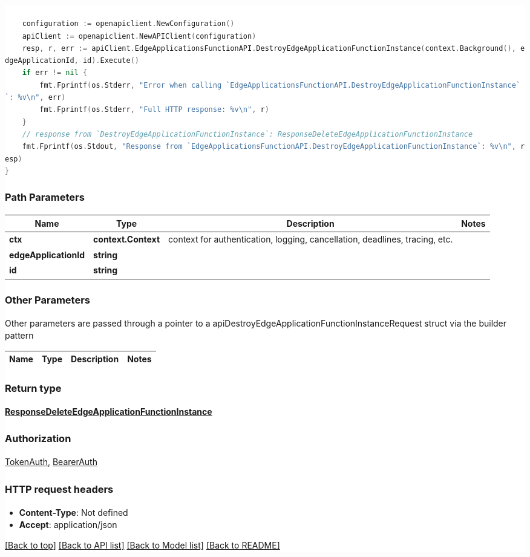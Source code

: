 ```go

	configuration := openapiclient.NewConfiguration()
	apiClient := openapiclient.NewAPIClient(configuration)
	resp, r, err := apiClient.EdgeApplicationsFunctionAPI.DestroyEdgeApplicationFunctionInstance(context.Background(), edgeApplicationId, id).Execute()
	if err != nil {
		fmt.Fprintf(os.Stderr, "Error when calling `EdgeApplicationsFunctionAPI.DestroyEdgeApplicationFunctionInstance``: %v\n", err)
		fmt.Fprintf(os.Stderr, "Full HTTP response: %v\n", r)
	}
	// response from `DestroyEdgeApplicationFunctionInstance`: ResponseDeleteEdgeApplicationFunctionInstance
	fmt.Fprintf(os.Stdout, "Response from `EdgeApplicationsFunctionAPI.DestroyEdgeApplicationFunctionInstance`: %v\n", resp)
}
```

### Path Parameters


Name | Type | Description  | Notes
------------- | ------------- | ------------- | -------------
**ctx** | **context.Context** | context for authentication, logging, cancellation, deadlines, tracing, etc.
**edgeApplicationId** | **string** |  | 
**id** | **string** |  | 

### Other Parameters

Other parameters are passed through a pointer to a apiDestroyEdgeApplicationFunctionInstanceRequest struct via the builder pattern


Name | Type | Description  | Notes
------------- | ------------- | ------------- | -------------



### Return type

[**ResponseDeleteEdgeApplicationFunctionInstance**](ResponseDeleteEdgeApplicationFunctionInstance.md)

### Authorization

[TokenAuth](../README.md#TokenAuth), [BearerAuth](../README.md#BearerAuth)

### HTTP request headers

- **Content-Type**: Not defined
- **Accept**: application/json

[[Back to top]](#) [[Back to API list]](../README.md#documentation-for-api-endpoints)
[[Back to Model list]](../README.md#documentation-for-models)
[[Back to README]](../README.md)
